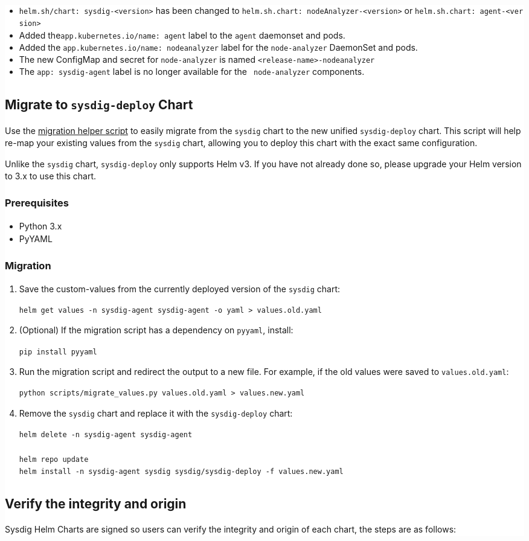 - `helm.sh/chart: sysdig-<version>` has been changed to  `helm.sh.chart: nodeAnalyzer-<version>` or `helm.sh.chart: agent-<version>`
- Added the`app.kubernetes.io/name: agent` label  to the `agent` daemonset and pods.
- Added the `app.kubernetes.io/name: nodeanalyzer` label for the `node-analyzer` DaemonSet and pods.
- The new ConfigMap and secret for `node-analyzer` is named `<release-name>-nodeanalyzer`
- The `app: sysdig-agent` label is no longer available for the ` node-analyzer` components.

## Migrate to `sysdig-deploy` Chart

Use the [migration helper script](https://raw.githubusercontent.com/sysdiglabs/charts/master/charts/sysdig-deploy/scripts/migrate_values.py) to easily migrate from the  `sysdig` chart to the new unified `sysdig-deploy` chart. This script will help re-map your existing values from the `sysdig` chart, allowing you to deploy this chart with the exact same configuration.

Unlike the `sysdig` chart, `sysdig-deploy` only supports Helm v3. If you have not already done so, please upgrade your Helm version to 3.x to use this chart.

### Prerequisites

- Python 3.x
- PyYAML

### Migration

1. Save the custom-values from the currently deployed version of the `sysdig` chart:

   ```console
   helm get values -n sysdig-agent sysdig-agent -o yaml > values.old.yaml
   ```

2. (Optional) If the migration script has a dependency on `pyyaml`, install:

   ```console
   pip install pyyaml
   ```

3. Run the migration script and redirect the output to a new file. For example, if the old values were saved to `values.old.yaml`:

   ```console
   python scripts/migrate_values.py values.old.yaml > values.new.yaml
   ```

4. Remove the `sysdig` chart and replace it with the `sysdig-deploy` chart:

   ```console
   helm delete -n sysdig-agent sysdig-agent

   helm repo update
   helm install -n sysdig-agent sysdig sysdig/sysdig-deploy -f values.new.yaml
   ```

## Verify the integrity and origin
Sysdig Helm Charts are signed so users can verify the integrity and origin of each chart, the steps are as follows:
